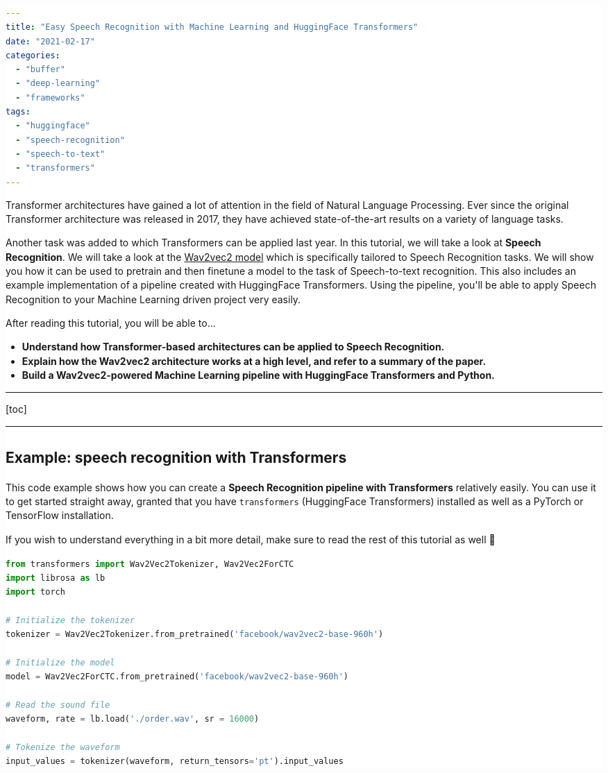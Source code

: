```yaml
---
title: "Easy Speech Recognition with Machine Learning and HuggingFace Transformers"
date: "2021-02-17"
categories:
  - "buffer"
  - "deep-learning"
  - "frameworks"
tags:
  - "huggingface"
  - "speech-recognition"
  - "speech-to-text"
  - "transformers"
---
```


Transformer architectures have gained a lot of attention in the field of Natural Language Processing. Ever since the original Transformer architecture was released in 2017, they have achieved state-of-the-art results on a variety of language tasks.

Another task was added to which Transformers can be applied last year. In this tutorial, we will take a look at **Speech Recognition**. We will take a look at the [Wav2vec2 model](https://www.machinecurve.com/index.php/question/how-does-wav2vec-2-for-speech-recognition-speech2text-work/) which is specifically tailored to Speech Recognition tasks. We will show you how it can be used to pretrain and then finetune a model to the task of Speech-to-text recognition. This also includes an example implementation of a pipeline created with HuggingFace Transformers. Using the pipeline, you'll be able to apply Speech Recognition to your Machine Learning driven project very easily.

After reading this tutorial, you will be able to...

- **Understand how Transformer-based architectures can be applied to Speech Recognition.**
- **Explain how the Wav2vec2 architecture works at a high level, and refer to a summary of the paper.**
- **Build a Wav2vec2-powered Machine Learning pipeline with HuggingFace Transformers and Python.**

* * *

\[toc\]

* * *

## Example: speech recognition with Transformers

This code example shows how you can create a **Speech Recognition pipeline with Transformers** relatively easily. You can use it to get started straight away, granted that you have `transformers` (HuggingFace Transformers) installed as well as a PyTorch or TensorFlow installation.

If you wish to understand everything in a bit more detail, make sure to read the rest of this tutorial as well 🚀

```python
from transformers import Wav2Vec2Tokenizer, Wav2Vec2ForCTC
import librosa as lb
import torch

# Initialize the tokenizer
tokenizer = Wav2Vec2Tokenizer.from_pretrained('facebook/wav2vec2-base-960h')

# Initialize the model
model = Wav2Vec2ForCTC.from_pretrained('facebook/wav2vec2-base-960h')

# Read the sound file
waveform, rate = lb.load('./order.wav', sr = 16000)

# Tokenize the waveform
input_values = tokenizer(waveform, return_tensors='pt').input_values

```